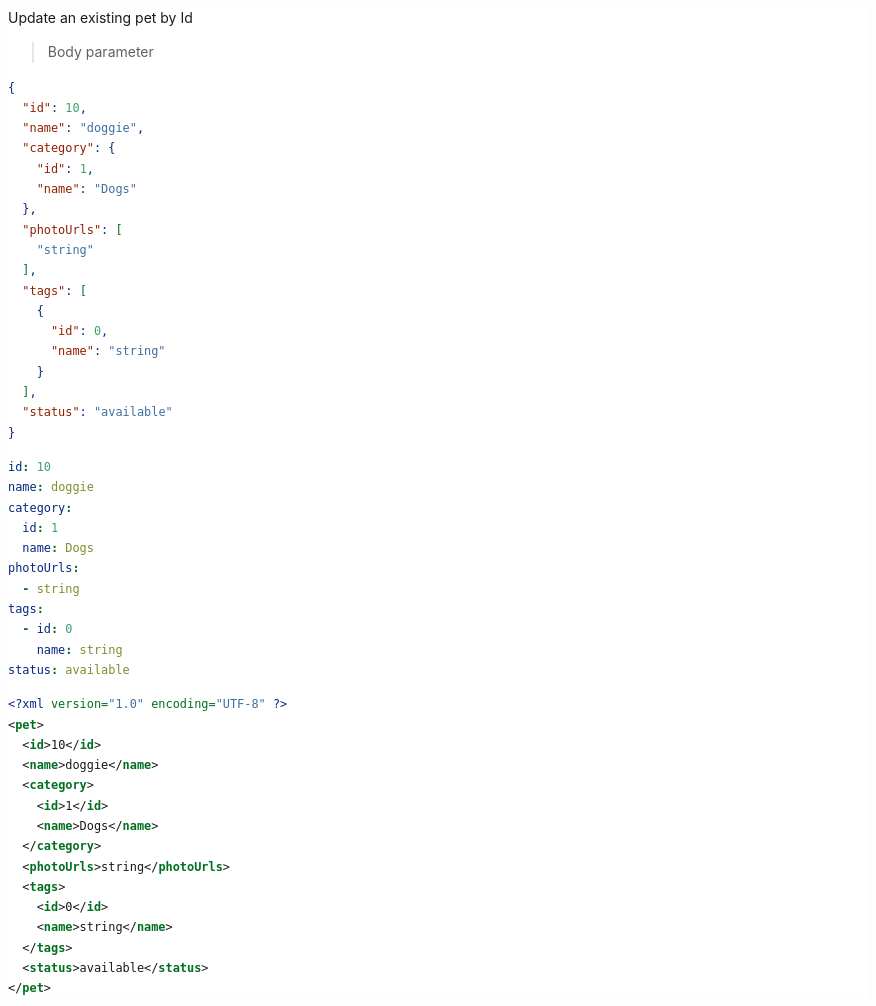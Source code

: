 Update an existing pet by Id

> Body parameter

```json
{
  "id": 10,
  "name": "doggie",
  "category": {
    "id": 1,
    "name": "Dogs"
  },
  "photoUrls": [
    "string"
  ],
  "tags": [
    {
      "id": 0,
      "name": "string"
    }
  ],
  "status": "available"
}
```

```yaml
id: 10
name: doggie
category:
  id: 1
  name: Dogs
photoUrls:
  - string
tags:
  - id: 0
    name: string
status: available

```

```xml
<?xml version="1.0" encoding="UTF-8" ?>
<pet>
  <id>10</id>
  <name>doggie</name>
  <category>
    <id>1</id>
    <name>Dogs</name>
  </category>
  <photoUrls>string</photoUrls>
  <tags>
    <id>0</id>
    <name>string</name>
  </tags>
  <status>available</status>
</pet>
```
